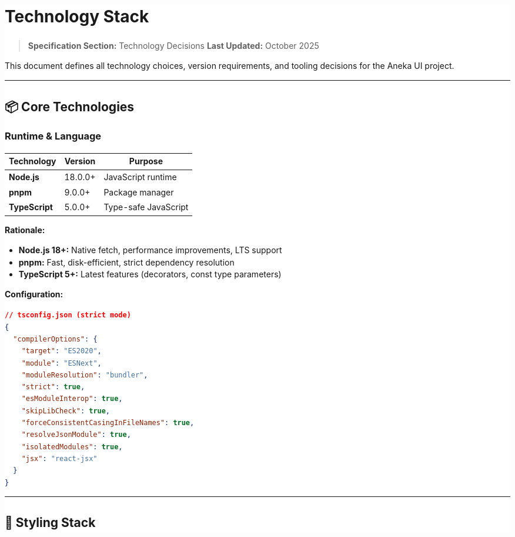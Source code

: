 # Technology Stack

> **Specification Section:** Technology Decisions
> **Last Updated:** October 2025

This document defines all technology choices, version requirements, and tooling decisions for the Aneka UI project.

---

## 📦 Core Technologies

### Runtime & Language

| Technology     | Version | Purpose              |
| -------------- | ------- | -------------------- |
| **Node.js**    | 18.0.0+ | JavaScript runtime   |
| **pnpm**       | 9.0.0+  | Package manager      |
| **TypeScript** | 5.0.0+  | Type-safe JavaScript |

**Rationale:**

- **Node.js 18+:** Native fetch, performance improvements, LTS support
- **pnpm:** Fast, disk-efficient, strict dependency resolution
- **TypeScript 5+:** Latest features (decorators, const type parameters)

**Configuration:**

```json
// tsconfig.json (strict mode)
{
  "compilerOptions": {
    "target": "ES2020",
    "module": "ESNext",
    "moduleResolution": "bundler",
    "strict": true,
    "esModuleInterop": true,
    "skipLibCheck": true,
    "forceConsistentCasingInFileNames": true,
    "resolveJsonModule": true,
    "isolatedModules": true,
    "jsx": "react-jsx"
  }
}
```

---

## 🎨 Styling Stack
